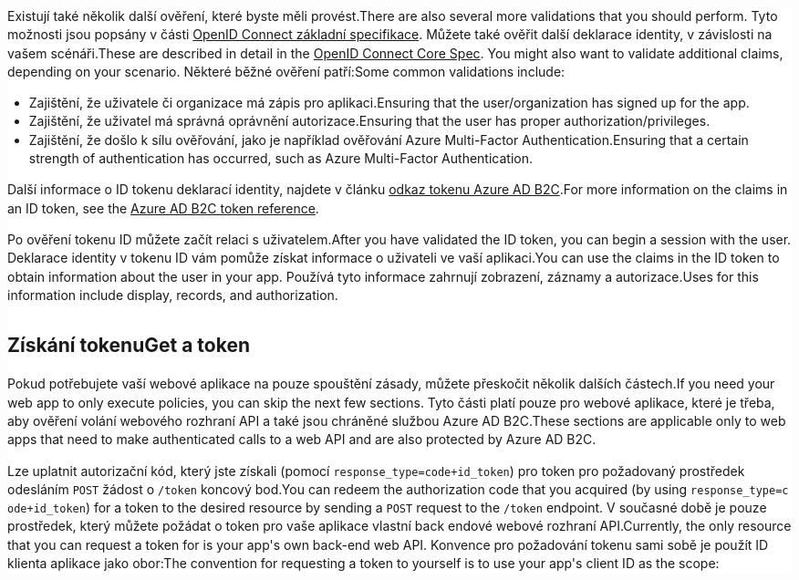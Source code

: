 <span data-ttu-id="6b77f-238">Existují také několik další ověření, které byste měli provést.</span><span class="sxs-lookup"><span data-stu-id="6b77f-238">There are also several more validations that you should perform.</span></span> <span data-ttu-id="6b77f-239">Tyto možnosti jsou popsány v části [OpenID Connect základní specifikace](http://openid.net/specs/openid-connect-core-1_0.html).  Můžete také ověřit další deklarace identity, v závislosti na vašem scénáři.</span><span class="sxs-lookup"><span data-stu-id="6b77f-239">These are described in detail in the [OpenID Connect Core Spec](http://openid.net/specs/openid-connect-core-1_0.html).  You might also want to validate additional claims, depending on your scenario.</span></span> <span data-ttu-id="6b77f-240">Některé běžné ověření patří:</span><span class="sxs-lookup"><span data-stu-id="6b77f-240">Some common validations include:</span></span>

* <span data-ttu-id="6b77f-241">Zajištění, že uživatele či organizace má zápis pro aplikaci.</span><span class="sxs-lookup"><span data-stu-id="6b77f-241">Ensuring that the user/organization has signed up for the app.</span></span>
* <span data-ttu-id="6b77f-242">Zajištění, že uživatel má správná oprávnění autorizace.</span><span class="sxs-lookup"><span data-stu-id="6b77f-242">Ensuring that the user has proper authorization/privileges.</span></span>
* <span data-ttu-id="6b77f-243">Zajištění, že došlo k sílu ověřování, jako je například ověřování Azure Multi-Factor Authentication.</span><span class="sxs-lookup"><span data-stu-id="6b77f-243">Ensuring that a certain strength of authentication has occurred, such as Azure Multi-Factor Authentication.</span></span>

<span data-ttu-id="6b77f-244">Další informace o ID tokenu deklarací identity, najdete v článku [odkaz tokenu Azure AD B2C](active-directory-b2c-reference-tokens.md).</span><span class="sxs-lookup"><span data-stu-id="6b77f-244">For more information on the claims in an ID token, see the [Azure AD B2C token reference](active-directory-b2c-reference-tokens.md).</span></span>

<span data-ttu-id="6b77f-245">Po ověření tokenu ID můžete začít relaci s uživatelem.</span><span class="sxs-lookup"><span data-stu-id="6b77f-245">After you have validated the ID token, you can begin a session with the user.</span></span> <span data-ttu-id="6b77f-246">Deklarace identity v tokenu ID vám pomůže získat informace o uživateli ve vaší aplikaci.</span><span class="sxs-lookup"><span data-stu-id="6b77f-246">You can use the claims in the ID token to obtain information about the user in your app.</span></span> <span data-ttu-id="6b77f-247">Používá tyto informace zahrnují zobrazení, záznamy a autorizace.</span><span class="sxs-lookup"><span data-stu-id="6b77f-247">Uses for this information include display, records, and authorization.</span></span>

## <a name="get-a-token"></a><span data-ttu-id="6b77f-248">Získání tokenu</span><span class="sxs-lookup"><span data-stu-id="6b77f-248">Get a token</span></span>
<span data-ttu-id="6b77f-249">Pokud potřebujete vaší webové aplikace na pouze spouštění zásady, můžete přeskočit několik dalších částech.</span><span class="sxs-lookup"><span data-stu-id="6b77f-249">If you need your web app to only execute policies, you can skip the next few sections.</span></span> <span data-ttu-id="6b77f-250">Tyto části platí pouze pro webové aplikace, které je třeba, aby ověření volání webového rozhraní API a také jsou chráněné službou Azure AD B2C.</span><span class="sxs-lookup"><span data-stu-id="6b77f-250">These sections are applicable only to web apps that need to make authenticated calls to a web API and are also protected by Azure AD B2C.</span></span>

<span data-ttu-id="6b77f-251">Lze uplatnit autorizační kód, který jste získali (pomocí `response_type=code+id_token`) pro token pro požadovaný prostředek odesláním `POST` žádost o `/token` koncový bod.</span><span class="sxs-lookup"><span data-stu-id="6b77f-251">You can redeem the authorization code that you acquired (by using `response_type=code+id_token`) for a token to the desired resource by sending a `POST` request to the `/token` endpoint.</span></span> <span data-ttu-id="6b77f-252">V současné době je pouze prostředek, který můžete požádat o token pro vaše aplikace vlastní back endové webové rozhraní API.</span><span class="sxs-lookup"><span data-stu-id="6b77f-252">Currently, the only resource that you can request a token for is your app's own back-end web API.</span></span> <span data-ttu-id="6b77f-253">Konvence pro požadování tokenu sami sobě je použít ID klienta aplikace jako obor:</span><span class="sxs-lookup"><span data-stu-id="6b77f-253">The convention for requesting a token to yourself is to use your app's client ID as the scope:</span></span>
